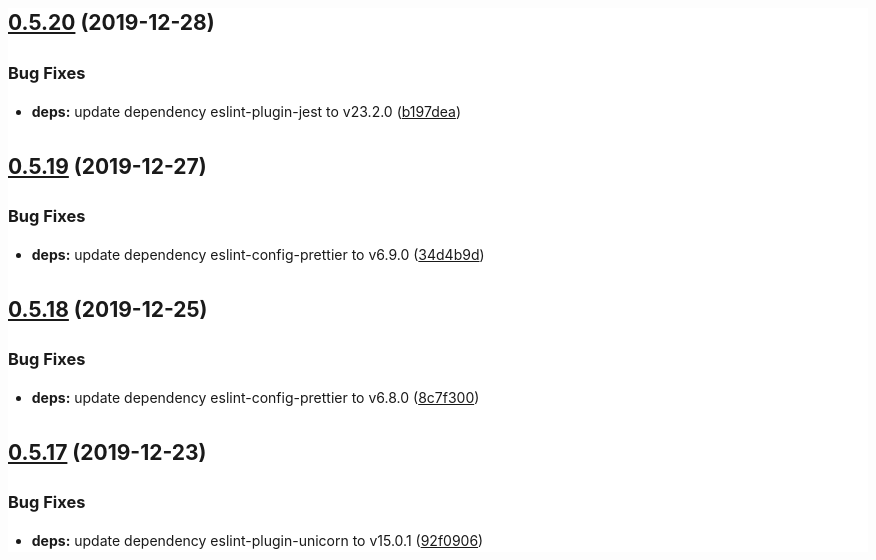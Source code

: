 



## [0.5.20](https://github.com/SiTaggart/lint-config/compare/@sitaggart/eslint-config@0.5.19...@sitaggart/eslint-config@0.5.20) (2019-12-28)


### Bug Fixes

* **deps:** update dependency eslint-plugin-jest to v23.2.0 ([b197dea](https://github.com/SiTaggart/lint-config/commit/b197dea24339dd779f56968976862c51dd1e8ab9))





## [0.5.19](https://github.com/SiTaggart/lint-config/compare/@sitaggart/eslint-config@0.5.18...@sitaggart/eslint-config@0.5.19) (2019-12-27)


### Bug Fixes

* **deps:** update dependency eslint-config-prettier to v6.9.0 ([34d4b9d](https://github.com/SiTaggart/lint-config/commit/34d4b9d512f5558c6f45c3cbf7180501ed138d86))





## [0.5.18](https://github.com/SiTaggart/lint-config/compare/@sitaggart/eslint-config@0.5.17...@sitaggart/eslint-config@0.5.18) (2019-12-25)


### Bug Fixes

* **deps:** update dependency eslint-config-prettier to v6.8.0 ([8c7f300](https://github.com/SiTaggart/lint-config/commit/8c7f3005e271397fad20bdaeeac71ef931a65249))





## [0.5.17](https://github.com/SiTaggart/lint-config/compare/@sitaggart/eslint-config@0.5.16...@sitaggart/eslint-config@0.5.17) (2019-12-23)


### Bug Fixes

* **deps:** update dependency eslint-plugin-unicorn to v15.0.1 ([92f0906](https://github.com/SiTaggart/lint-config/commit/92f09066d0b0eba99966fd4861b3d2f9a2048312))




